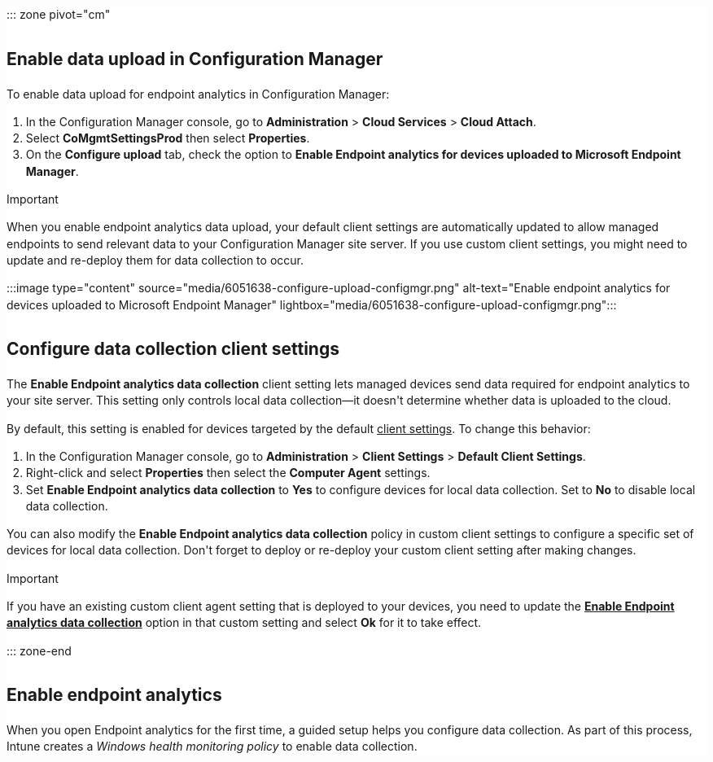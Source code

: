 
::: zone pivot="cm"

## Enable data upload in Configuration Manager

To enable data upload for endpoint analytics in Configuration Manager:

1. In the Configuration Manager console, go to **Administration** > **Cloud Services** > **Cloud Attach**.
1. Select **CoMgmtSettingsProd** then select **Properties**.
1. On the **Configure upload** tab, check the option to **Enable Endpoint analytics for devices uploaded to Microsoft Endpoint Manager**.

> [!IMPORTANT]
> When you enable endpoint analytics data upload, your default client settings are automatically updated to allow managed endpoints to send relevant data to your Configuration Manager site server. If you use custom client settings, you might need to update and re-deploy them for data collection to occur.

   :::image type="content" source="media/6051638-configure-upload-configmgr.png" alt-text="Enable endpoint analytics for devices uploaded to Microsoft Endpoint Manager" lightbox="media/6051638-configure-upload-configmgr.png":::

## Configure data collection client settings

The **Enable Endpoint analytics data collection** client setting lets managed devices send data required for endpoint analytics to your site server. This setting only controls local data collection—it doesn't determine whether data is uploaded to the cloud.

By default, this setting is enabled for devices targeted by the default [client settings](../configmgr/core/clients/deploy/about-client-settings.md). To change this behavior:

1. In the Configuration Manager console, go to **Administration** > **Client Settings** > **Default Client Settings**.
1. Right-click and select **Properties** then select the **Computer Agent** settings.
1. Set **Enable Endpoint analytics data collection** to **Yes** to configure devices for local data collection. Set to **No** to disable local data collection.

You can also modify the **Enable Endpoint analytics data collection** policy in custom client settings to configure a specific set of devices for local data collection. Don't forget to deploy or re-deploy your custom client setting after making changes.

   > [!IMPORTANT]
   > If you have an existing custom client agent setting that is deployed to your devices, you need to update the [**Enable Endpoint analytics data collection**](data-collection.md#data-collection) option in that custom setting and select **Ok** for it to take effect.

::: zone-end

## Enable endpoint analytics

When you open Endpoint analytics for the first time, a guided setup helps you configure data collection. As part of this process, Intune creates a *Windows health monitoring policy* to enable data collection.


[INT-AC]: https://go.microsoft.com/fwlink/?linkid=2109431
[INT-EA]: https://aka.ms/endpointanalytics
[PORTAL-0]: https://aka.ms/uea
[PORTAL]: https://aka.ms/uea_prereq
[PORTAL_1]: https://aka.ms/uea_baselines
[PORTAL_2]: https://aka.ms/uea_prereq_configmgr
[INT-R1]: /intune/intune-service/fundamentals/role-based-access-control-reference#help-desk-operator
[INT-R2]: /intune/intune-service/fundamentals/role-based-access-control-reference#school-administrator
[INT-R4]: /intune/intune-service/fundamentals/role-based-access-control-reference#read-only-operator
[INT-R5]: /intune/intune-service/fundamentals/role-based-access-control-reference#endpoint-security-manager
[INT-RC]: /intune/intune-service/fundamentals/create-custom-role
[ENT-R1]: /entra/identity/role-based-access-control/permissions-reference#global-administrator
[ENT-R2]: /entra/identity/role-based-access-control/permissions-reference#intune-administrator
[ENT-R3]: /entra/identity/role-based-access-control/permissions-reference#reports-reader